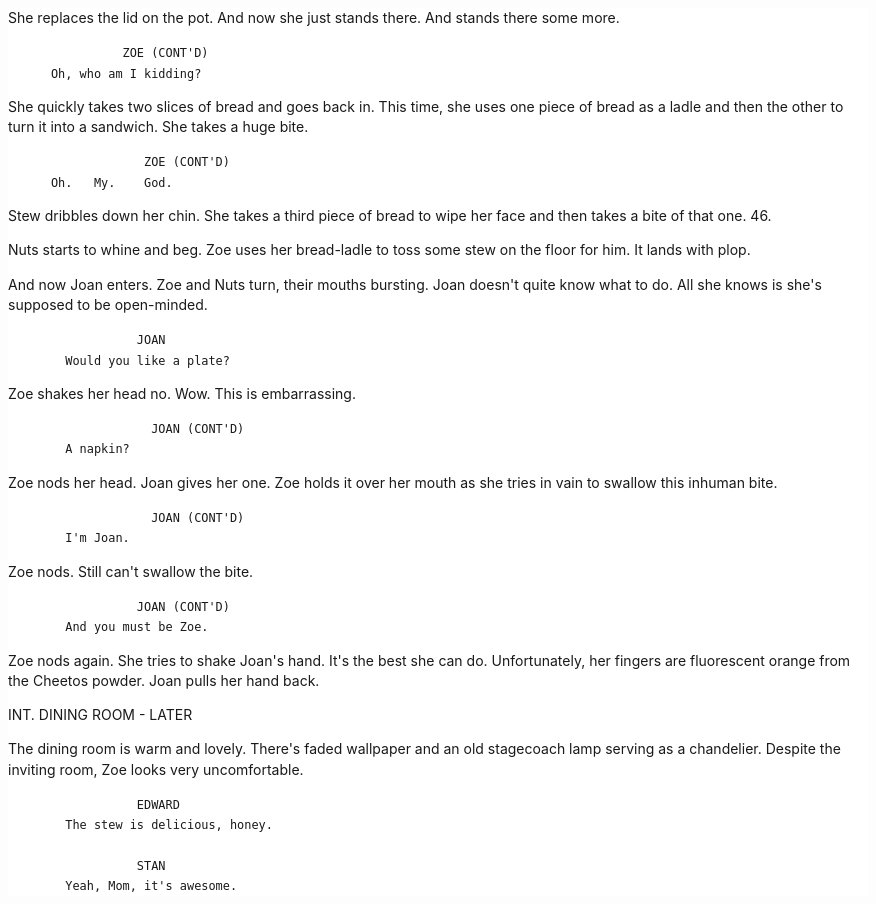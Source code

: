 She replaces the lid on the pot. And now she just stands
there. And stands there some more.

                    ZOE (CONT'D)
          Oh, who am I kidding?

She quickly takes two slices of bread and goes back in. This
time, she uses one piece of bread as a ladle and then the
other to turn it into a sandwich. She takes a huge bite.

                       ZOE (CONT'D)
          Oh.   My.    God.

Stew dribbles down her chin. She takes a third piece of
bread to wipe her face and then takes a bite of that one.
                                                              46.


Nuts starts to whine and beg. Zoe uses her bread-ladle to
toss some stew on the floor for him. It lands with plop.

And now Joan enters. Zoe and Nuts turn, their mouths
bursting. Joan doesn't quite know what to do. All she knows
is she's supposed to be open-minded.

                      JOAN
            Would you like a plate?

Zoe shakes her head no.     Wow.   This is embarrassing.

                        JOAN (CONT'D)
            A napkin?

Zoe nods her head. Joan gives her one. Zoe holds it over
her mouth as she tries in vain to swallow this inhuman bite.

                        JOAN (CONT'D)
            I'm Joan.

Zoe nods.   Still can't swallow the bite.

                      JOAN (CONT'D)
            And you must be Zoe.

Zoe nods again. She tries to shake Joan's hand. It's the
best she can do. Unfortunately, her fingers are fluorescent
orange from the Cheetos powder. Joan pulls her hand back.


INT. DINING ROOM - LATER

The dining room is warm and lovely. There's faded wallpaper
and an old stagecoach lamp serving as a chandelier. Despite
the inviting room, Zoe looks very uncomfortable.

                      EDWARD
            The stew is delicious, honey.

                      STAN
            Yeah, Mom, it's awesome.
